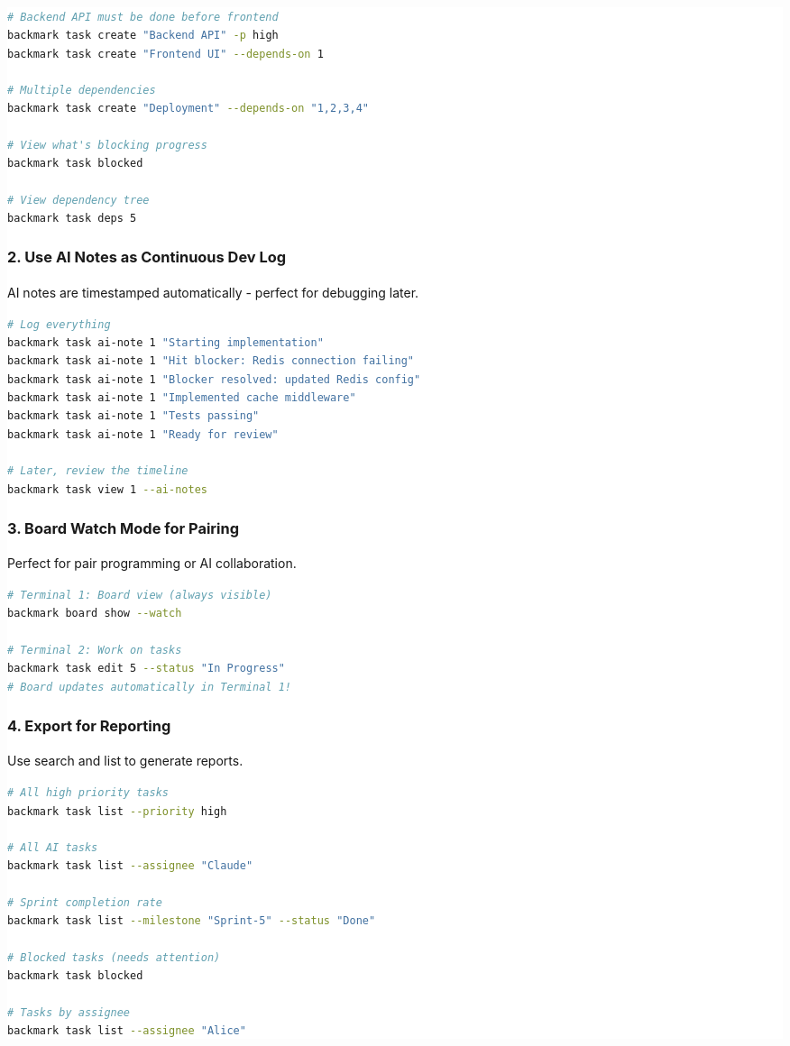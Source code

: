 ```bash
# Backend API must be done before frontend
backmark task create "Backend API" -p high
backmark task create "Frontend UI" --depends-on 1

# Multiple dependencies
backmark task create "Deployment" --depends-on "1,2,3,4"

# View what's blocking progress
backmark task blocked

# View dependency tree
backmark task deps 5
```

### 2. **Use AI Notes as Continuous Dev Log**
AI notes are timestamped automatically - perfect for debugging later.

```bash
# Log everything
backmark task ai-note 1 "Starting implementation"
backmark task ai-note 1 "Hit blocker: Redis connection failing"
backmark task ai-note 1 "Blocker resolved: updated Redis config"
backmark task ai-note 1 "Implemented cache middleware"
backmark task ai-note 1 "Tests passing"
backmark task ai-note 1 "Ready for review"

# Later, review the timeline
backmark task view 1 --ai-notes
```

### 3. **Board Watch Mode for Pairing**
Perfect for pair programming or AI collaboration.

```bash
# Terminal 1: Board view (always visible)
backmark board show --watch

# Terminal 2: Work on tasks
backmark task edit 5 --status "In Progress"
# Board updates automatically in Terminal 1!
```

### 4. **Export for Reporting**
Use search and list to generate reports.

```bash
# All high priority tasks
backmark task list --priority high

# All AI tasks
backmark task list --assignee "Claude"

# Sprint completion rate
backmark task list --milestone "Sprint-5" --status "Done"

# Blocked tasks (needs attention)
backmark task blocked

# Tasks by assignee
backmark task list --assignee "Alice"
```
